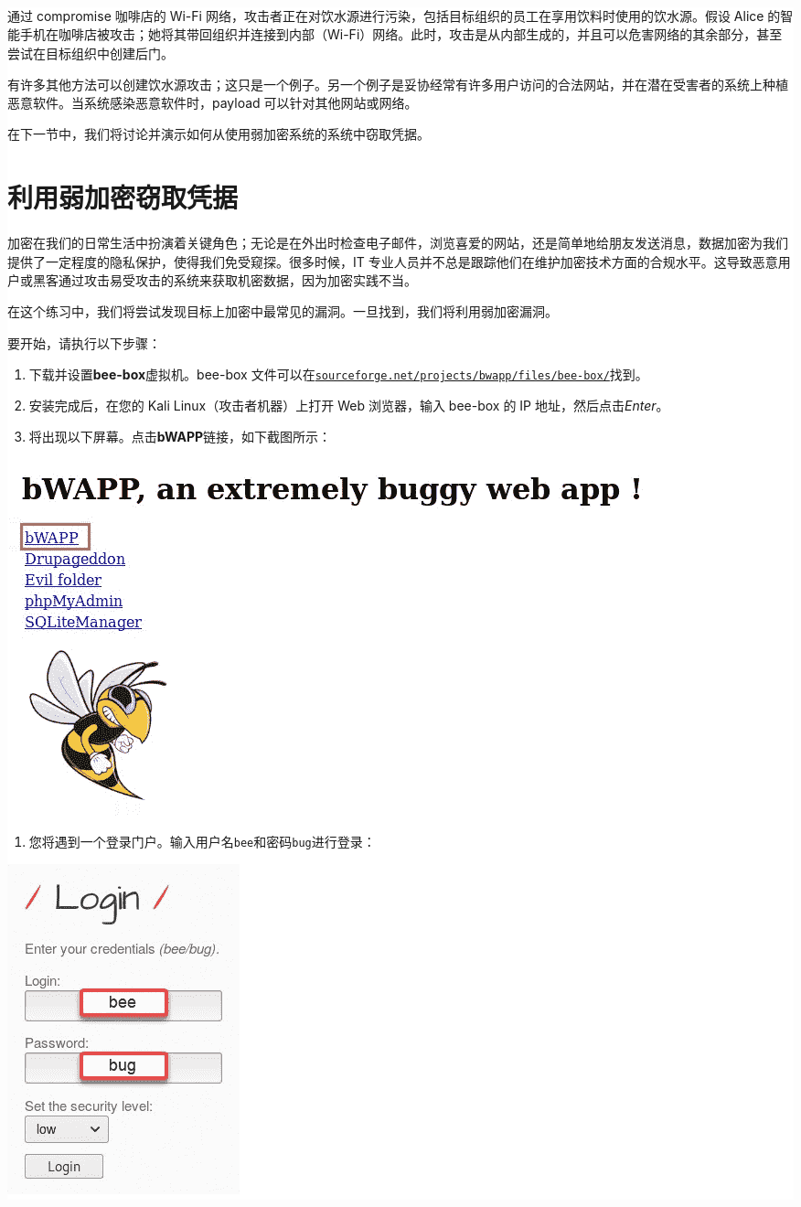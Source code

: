 通过 compromise 咖啡店的 Wi-Fi 网络，攻击者正在对饮水源进行污染，包括目标组织的员工在享用饮料时使用的饮水源。假设 Alice 的智能手机在咖啡店被攻击；她将其带回组织并连接到内部（Wi-Fi）网络。此时，攻击是从内部生成的，并且可以危害网络的其余部分，甚至尝试在目标组织中创建后门。

有许多其他方法可以创建饮水源攻击；这只是一个例子。另一个例子是妥协经常有许多用户访问的合法网站，并在潜在受害者的系统上种植恶意软件。当系统感染恶意软件时，payload 可以针对其他网站或网络。

在下一节中，我们将讨论并演示如何从使用弱加密系统的系统中窃取凭据。

# 利用弱加密窃取凭据

加密在我们的日常生活中扮演着关键角色；无论是在外出时检查电子邮件，浏览喜爱的网站，还是简单地给朋友发送消息，数据加密为我们提供了一定程度的隐私保护，使得我们免受窥探。很多时候，IT 专业人员并不总是跟踪他们在维护加密技术方面的合规水平。这导致恶意用户或黑客通过攻击易受攻击的系统来获取机密数据，因为加密实践不当。

在这个练习中，我们将尝试发现目标上加密中最常见的漏洞。一旦找到，我们将利用弱加密漏洞。

要开始，请执行以下步骤：

1.  下载并设置**bee-box**虚拟机。bee-box 文件可以在[`sourceforge.net/projects/bwapp/files/bee-box/`](https://sourceforge.net/projects/bwapp/files/bee-box/)找到。

1.  安装完成后，在您的 Kali Linux（攻击者机器）上打开 Web 浏览器，输入 bee-box 的 IP 地址，然后点击*Enter*。

1.  将出现以下屏幕。点击**bWAPP**链接，如下截图所示：

![](img/d729380b-f83c-4dd4-98b3-a89b991fb809.png)

1.  您将遇到一个登录门户。输入用户名`bee`和密码`bug`进行登录：

![](img/04aaae79-65aa-40ec-8be4-1e24f41f70b7.png)
